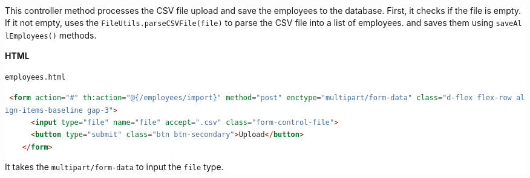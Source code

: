 This controller method processes the CSV file upload and save the employees to the database. First, it checks if the file is empty. If it not empty, uses the `FileUtils.parseCSVFile(file)` to parse the CSV file into a list of employees. and saves them using `saveAllEmployees()` methods.

**HTML**

`employees.html`

```html
 <form action="#" th:action="@{/employees/import}" method="post" enctype="multipart/form-data" class="d-flex flex-row align-items-baseline gap-3">
      <input type="file" name="file" accept=".csv" class="form-control-file">
      <button type="submit" class="btn btn-secondary">Upload</button>
    </form>
```

It takes the `multipart/form-data` to input the `file` type.